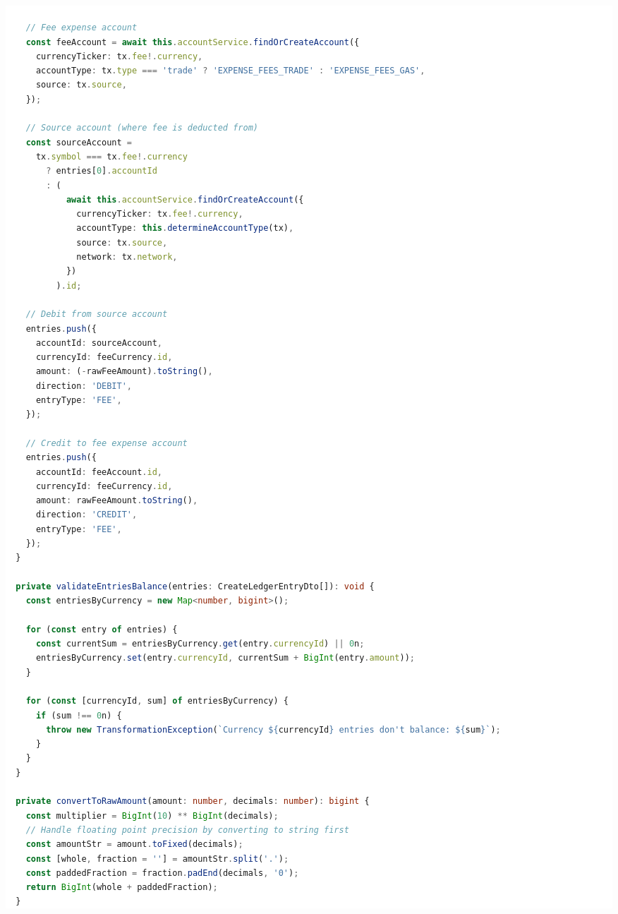 ```typescript

    // Fee expense account
    const feeAccount = await this.accountService.findOrCreateAccount({
      currencyTicker: tx.fee!.currency,
      accountType: tx.type === 'trade' ? 'EXPENSE_FEES_TRADE' : 'EXPENSE_FEES_GAS',
      source: tx.source,
    });

    // Source account (where fee is deducted from)
    const sourceAccount =
      tx.symbol === tx.fee!.currency
        ? entries[0].accountId
        : (
            await this.accountService.findOrCreateAccount({
              currencyTicker: tx.fee!.currency,
              accountType: this.determineAccountType(tx),
              source: tx.source,
              network: tx.network,
            })
          ).id;

    // Debit from source account
    entries.push({
      accountId: sourceAccount,
      currencyId: feeCurrency.id,
      amount: (-rawFeeAmount).toString(),
      direction: 'DEBIT',
      entryType: 'FEE',
    });

    // Credit to fee expense account
    entries.push({
      accountId: feeAccount.id,
      currencyId: feeCurrency.id,
      amount: rawFeeAmount.toString(),
      direction: 'CREDIT',
      entryType: 'FEE',
    });
  }

  private validateEntriesBalance(entries: CreateLedgerEntryDto[]): void {
    const entriesByCurrency = new Map<number, bigint>();

    for (const entry of entries) {
      const currentSum = entriesByCurrency.get(entry.currencyId) || 0n;
      entriesByCurrency.set(entry.currencyId, currentSum + BigInt(entry.amount));
    }

    for (const [currencyId, sum] of entriesByCurrency) {
      if (sum !== 0n) {
        throw new TransformationException(`Currency ${currencyId} entries don't balance: ${sum}`);
      }
    }
  }

  private convertToRawAmount(amount: number, decimals: number): bigint {
    const multiplier = BigInt(10) ** BigInt(decimals);
    // Handle floating point precision by converting to string first
    const amountStr = amount.toFixed(decimals);
    const [whole, fraction = ''] = amountStr.split('.');
    const paddedFraction = fraction.padEnd(decimals, '0');
    return BigInt(whole + paddedFraction);
  }
```
